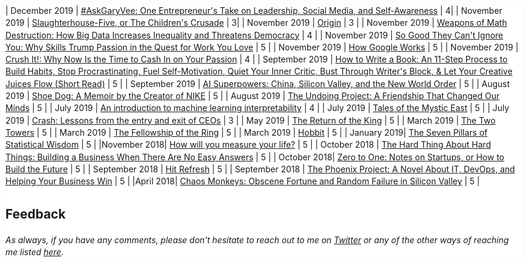 | December 2019 | [#AskGaryVee: One Entrepreneur's Take on Leadership, Social Media, and Self-Awareness](https://www.goodreads.com/book/show/25816851-askgaryvee) | 4|
| November 2019 | [Slaughterhouse-Five, or The Children's Crusade](https://www.goodreads.com/book/show/618291.Slaughterhouse_Five_or_The_Children_s_Crusade) | 3|
| November 2019 | [Origin](https://www.goodreads.com/book/show/32283133-origin) | 3 |
| November 2019 | [Weapons of Math Destruction: How Big Data Increases Inequality and Threatens Democracy](https://www.goodreads.com/book/show/28186015-weapons-of-math-destruction) | 4 |
| November 2019 | [So Good They Can't Ignore You: Why Skills Trump Passion in the Quest for Work You Love](https://www.goodreads.com/book/show/13525945-so-good-they-can-t-ignore-you) | 5 |
| November 2019 | [How Google Works](https://www.goodreads.com/book/show/23158207-how-google-works) | 5 |
| November 2019 | [Crush It!: Why Now Is the Time to Cash In on Your Passion](https://www.goodreads.com/book/show/6474550-crush-it) | 4 |
| September 2019 | [How to Write a Book: An 11-Step Process to Build Habits, Stop Procrastinating, Fuel Self-Motivation, Quiet Your Inner Critic, Bust Through Writer's Block, & Let Your Creative Juices Flow (Short Read)](https://www.goodreads.com/book/show/40176466-how-to-write-a-book) | 5 |
| September 2019 | [AI Superpowers: China, Silicon Valley, and the New World Order](https://www.goodreads.com/book/show/38242135-ai-superpowers) | 5 |
| August 2019 | [Shoe Dog: A Memoir by the Creator of NIKE](https://www.goodreads.com/book/show/27220736-shoe-dog) | 5 |
| August 2019 | [The Undoing Project: A Friendship That Changed Our Minds](https://www.goodreads.com/book/show/35631386-the-undoing-project) | 5 |
| July 2019 | [An introduction to machine learning interpretability](https://www.goodreads.com/book/show/39928940-an-introduction-to-machine-learning-interpretability) | 4 |
| July 2019 | [Tales of the Mystic East](https://www.goodreads.com/book/show/26953661-tales-of-the-mystic-east) | 5 |
| July 2019 | [Crash: Lessons from the entry and exit of CEOs](https://www.goodreads.com/book/show/43441483-crash) | 3 |
| May 2019 | [The Return of the King](https://www.goodreads.com/book/show/16142669-the-return-of-the-king) | 5 |
| March 2019 | [The Two Towers](https://www.goodreads.com/book/show/18004072-the-two-towers) | 5 |
| March 2019 | [The Fellowship of the Ring](https://www.goodreads.com/book/show/40197381-the-fellowship-of-the-ring) | 5 |
| March 2019 | [Hobbit](https://www.goodreads.com/book/show/17238735-o-hobbit) | 5 |
| January 2019| [The Seven Pillars of Statistical Wisdom](https://www.goodreads.com/book/show/27311742-the-seven-pillars-of-statistical-wisdom) | 5 |
|November 2018| [How will you measure your life?](https://www.goodreads.com/book/show/13426082-how-will-you-measure-your-life)  | 5 |
| October 2018 | [The Hard Thing About Hard Things: Building a Business When There Are No Easy Answers](https://www.goodreads.com/book/show/18176747-the-hard-thing-about-hard-things) | 5 |
| October 2018|  [Zero to One: Notes on Startups, or How to Build the Future](https://www.goodreads.com/book/show/18050143-zero-to-one) | 5 |
| September 2018 | [Hit Refresh](https://www.goodreads.com/book/show/30835567-hit-refresh) | 5 |
| September 2018 | [The Phoenix Project: A Novel About IT, DevOps, and Helping Your Business Win](https://www.goodreads.com/book/show/17255186-the-phoenix-project) | 5 |
|April 2018| [Chaos Monkeys: Obscene Fortune and Random Failure in Silicon Valley](https://www.goodreads.com/book/show/28259132-chaos-monkeys) | 5 |

## Feedback

*As always, if you have any comments, please don't hesitate to reach out to me on [Twitter](https://twitter.com/atg_abhishek) or any of the other ways of reaching me listed [here](https://atg-abhishek.github.io).* 